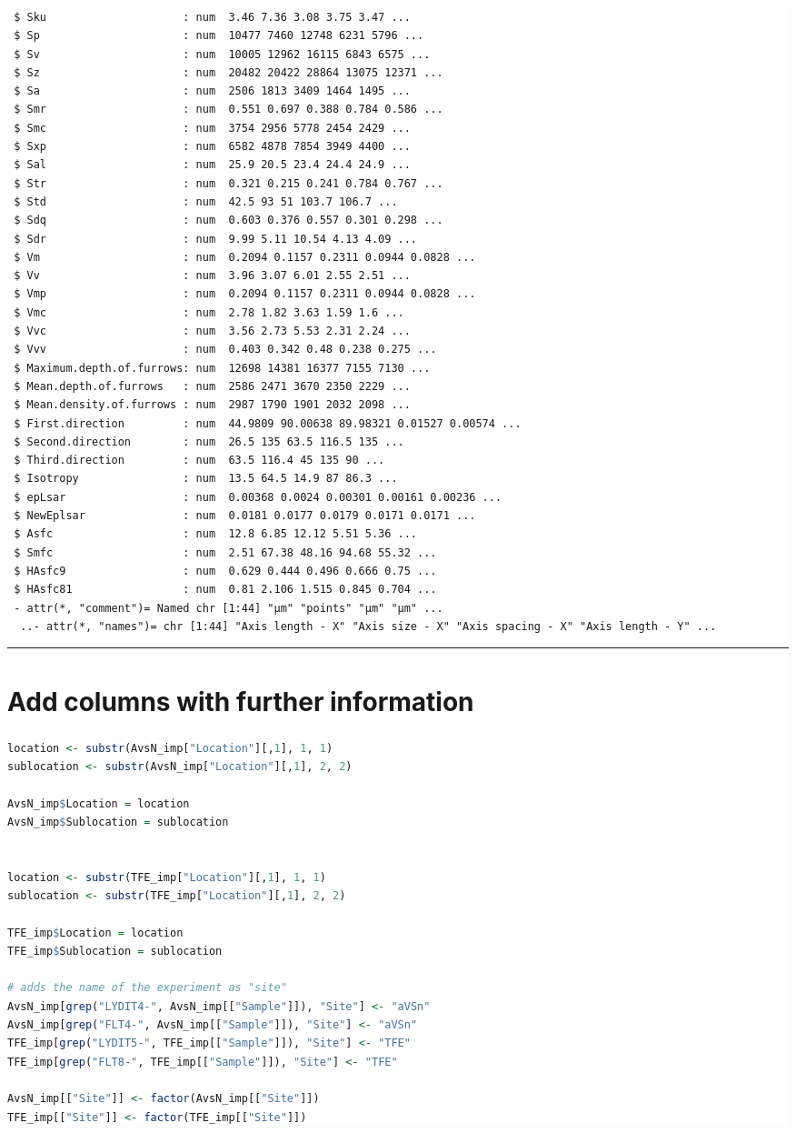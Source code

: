      $ Sku                     : num  3.46 7.36 3.08 3.75 3.47 ...
     $ Sp                      : num  10477 7460 12748 6231 5796 ...
     $ Sv                      : num  10005 12962 16115 6843 6575 ...
     $ Sz                      : num  20482 20422 28864 13075 12371 ...
     $ Sa                      : num  2506 1813 3409 1464 1495 ...
     $ Smr                     : num  0.551 0.697 0.388 0.784 0.586 ...
     $ Smc                     : num  3754 2956 5778 2454 2429 ...
     $ Sxp                     : num  6582 4878 7854 3949 4400 ...
     $ Sal                     : num  25.9 20.5 23.4 24.4 24.9 ...
     $ Str                     : num  0.321 0.215 0.241 0.784 0.767 ...
     $ Std                     : num  42.5 93 51 103.7 106.7 ...
     $ Sdq                     : num  0.603 0.376 0.557 0.301 0.298 ...
     $ Sdr                     : num  9.99 5.11 10.54 4.13 4.09 ...
     $ Vm                      : num  0.2094 0.1157 0.2311 0.0944 0.0828 ...
     $ Vv                      : num  3.96 3.07 6.01 2.55 2.51 ...
     $ Vmp                     : num  0.2094 0.1157 0.2311 0.0944 0.0828 ...
     $ Vmc                     : num  2.78 1.82 3.63 1.59 1.6 ...
     $ Vvc                     : num  3.56 2.73 5.53 2.31 2.24 ...
     $ Vvv                     : num  0.403 0.342 0.48 0.238 0.275 ...
     $ Maximum.depth.of.furrows: num  12698 14381 16377 7155 7130 ...
     $ Mean.depth.of.furrows   : num  2586 2471 3670 2350 2229 ...
     $ Mean.density.of.furrows : num  2987 1790 1901 2032 2098 ...
     $ First.direction         : num  44.9809 90.00638 89.98321 0.01527 0.00574 ...
     $ Second.direction        : num  26.5 135 63.5 116.5 135 ...
     $ Third.direction         : num  63.5 116.4 45 135 90 ...
     $ Isotropy                : num  13.5 64.5 14.9 87 86.3 ...
     $ epLsar                  : num  0.00368 0.0024 0.00301 0.00161 0.00236 ...
     $ NewEplsar               : num  0.0181 0.0177 0.0179 0.0171 0.0171 ...
     $ Asfc                    : num  12.8 6.85 12.12 5.51 5.36 ...
     $ Smfc                    : num  2.51 67.38 48.16 94.68 55.32 ...
     $ HAsfc9                  : num  0.629 0.444 0.496 0.666 0.75 ...
     $ HAsfc81                 : num  0.81 2.106 1.515 0.845 0.704 ...
     - attr(*, "comment")= Named chr [1:44] "µm" "points" "µm" "µm" ...
      ..- attr(*, "names")= chr [1:44] "Axis length - X" "Axis size - X" "Axis spacing - X" "Axis length - Y" ...

-----

# Add columns with further information

``` r
location <- substr(AvsN_imp["Location"][,1], 1, 1)
sublocation <- substr(AvsN_imp["Location"][,1], 2, 2)

AvsN_imp$Location = location
AvsN_imp$Sublocation = sublocation


location <- substr(TFE_imp["Location"][,1], 1, 1)
sublocation <- substr(TFE_imp["Location"][,1], 2, 2)

TFE_imp$Location = location
TFE_imp$Sublocation = sublocation

# adds the name of the experiment as "site"
AvsN_imp[grep("LYDIT4-", AvsN_imp[["Sample"]]), "Site"] <- "aVSn"
AvsN_imp[grep("FLT4-", AvsN_imp[["Sample"]]), "Site"] <- "aVSn"
TFE_imp[grep("LYDIT5-", TFE_imp[["Sample"]]), "Site"] <- "TFE"
TFE_imp[grep("FLT8-", TFE_imp[["Sample"]]), "Site"] <- "TFE"

AvsN_imp[["Site"]] <- factor(AvsN_imp[["Site"]])
TFE_imp[["Site"]] <- factor(TFE_imp[["Site"]])

```
